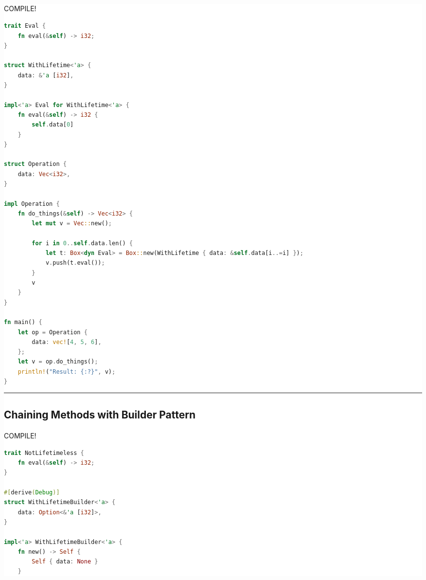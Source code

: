 
COMPILE!

```rust
trait Eval {
    fn eval(&self) -> i32;
}

struct WithLifetime<'a> {
    data: &'a [i32],
}

impl<'a> Eval for WithLifetime<'a> {
    fn eval(&self) -> i32 {
        self.data[0]
    }
}

struct Operation {
    data: Vec<i32>,
}

impl Operation {
    fn do_things(&self) -> Vec<i32> {
        let mut v = Vec::new();

        for i in 0..self.data.len() {
            let t: Box<dyn Eval> = Box::new(WithLifetime { data: &self.data[i..=i] });
            v.push(t.eval());
        }
        v
    }
}

fn main() {
    let op = Operation {
        data: vec![4, 5, 6],
    };
    let v = op.do_things();
    println!("Result: {:?}", v);
}
```


___


## Chaining Methods with Builder Pattern 


COMPILE!

```rust
trait NotLifetimeless {
    fn eval(&self) -> i32;
}

#[derive(Debug)]
struct WithLifetimeBuilder<'a> {
    data: Option<&'a [i32]>,
}

impl<'a> WithLifetimeBuilder<'a> {
    fn new() -> Self {
        Self { data: None }
    }

```